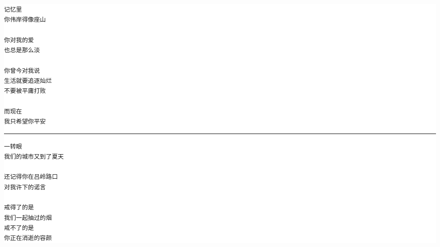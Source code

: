 
```
记忆里
你伟岸得像座山

你对我的爱
也总是那么淡

你曾今对我说
生活就要追逐灿烂
不要被平庸打败

而现在
我只希望你平安
```

---
```
一转眼
我们的城市又到了夏天

还记得你在吕岭路口
对我许下的诺言

戒得了的是
我们一起抽过的烟
戒不了的是
你正在消逝的容颜

```